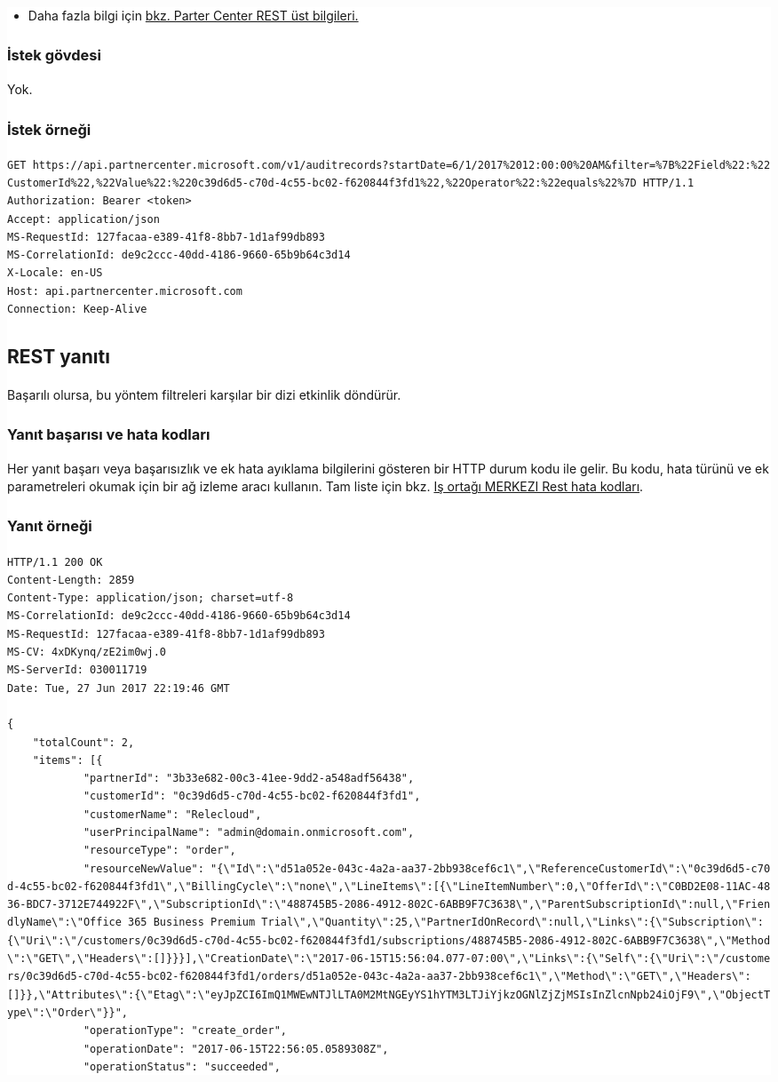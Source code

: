 - Daha fazla bilgi için [bkz. Parter Center REST üst bilgileri.](headers.md)

### <a name="request-body"></a>İstek gövdesi

Yok.

### <a name="request-example"></a>İstek örneği

```http
GET https://api.partnercenter.microsoft.com/v1/auditrecords?startDate=6/1/2017%2012:00:00%20AM&filter=%7B%22Field%22:%22CustomerId%22,%22Value%22:%220c39d6d5-c70d-4c55-bc02-f620844f3fd1%22,%22Operator%22:%22equals%22%7D HTTP/1.1
Authorization: Bearer <token>
Accept: application/json
MS-RequestId: 127facaa-e389-41f8-8bb7-1d1af99db893
MS-CorrelationId: de9c2ccc-40dd-4186-9660-65b9b64c3d14
X-Locale: en-US
Host: api.partnercenter.microsoft.com
Connection: Keep-Alive
```

## <a name="rest-response"></a>REST yanıtı

Başarılı olursa, bu yöntem filtreleri karşılar bir dizi etkinlik döndürür.

### <a name="response-success-and-error-codes"></a>Yanıt başarısı ve hata kodları

Her yanıt başarı veya başarısızlık ve ek hata ayıklama bilgilerini gösteren bir HTTP durum kodu ile gelir. Bu kodu, hata türünü ve ek parametreleri okumak için bir ağ izleme aracı kullanın. Tam liste için bkz. [Iş ortağı MERKEZI Rest hata kodları](error-codes.md).

### <a name="response-example"></a>Yanıt örneği

```http
HTTP/1.1 200 OK
Content-Length: 2859
Content-Type: application/json; charset=utf-8
MS-CorrelationId: de9c2ccc-40dd-4186-9660-65b9b64c3d14
MS-RequestId: 127facaa-e389-41f8-8bb7-1d1af99db893
MS-CV: 4xDKynq/zE2im0wj.0
MS-ServerId: 030011719
Date: Tue, 27 Jun 2017 22:19:46 GMT

{
    "totalCount": 2,
    "items": [{
            "partnerId": "3b33e682-00c3-41ee-9dd2-a548adf56438",
            "customerId": "0c39d6d5-c70d-4c55-bc02-f620844f3fd1",
            "customerName": "Relecloud",
            "userPrincipalName": "admin@domain.onmicrosoft.com",
            "resourceType": "order",
            "resourceNewValue": "{\"Id\":\"d51a052e-043c-4a2a-aa37-2bb938cef6c1\",\"ReferenceCustomerId\":\"0c39d6d5-c70d-4c55-bc02-f620844f3fd1\",\"BillingCycle\":\"none\",\"LineItems\":[{\"LineItemNumber\":0,\"OfferId\":\"C0BD2E08-11AC-4836-BDC7-3712E744922F\",\"SubscriptionId\":\"488745B5-2086-4912-802C-6ABB9F7C3638\",\"ParentSubscriptionId\":null,\"FriendlyName\":\"Office 365 Business Premium Trial\",\"Quantity\":25,\"PartnerIdOnRecord\":null,\"Links\":{\"Subscription\":{\"Uri\":\"/customers/0c39d6d5-c70d-4c55-bc02-f620844f3fd1/subscriptions/488745B5-2086-4912-802C-6ABB9F7C3638\",\"Method\":\"GET\",\"Headers\":[]}}}],\"CreationDate\":\"2017-06-15T15:56:04.077-07:00\",\"Links\":{\"Self\":{\"Uri\":\"/customers/0c39d6d5-c70d-4c55-bc02-f620844f3fd1/orders/d51a052e-043c-4a2a-aa37-2bb938cef6c1\",\"Method\":\"GET\",\"Headers\":[]}},\"Attributes\":{\"Etag\":\"eyJpZCI6ImQ1MWEwNTJlLTA0M2MtNGEyYS1hYTM3LTJiYjkzOGNlZjZjMSIsInZlcnNpb24iOjF9\",\"ObjectType\":\"Order\"}}",
            "operationType": "create_order",
            "operationDate": "2017-06-15T22:56:05.0589308Z",
            "operationStatus": "succeeded",
```